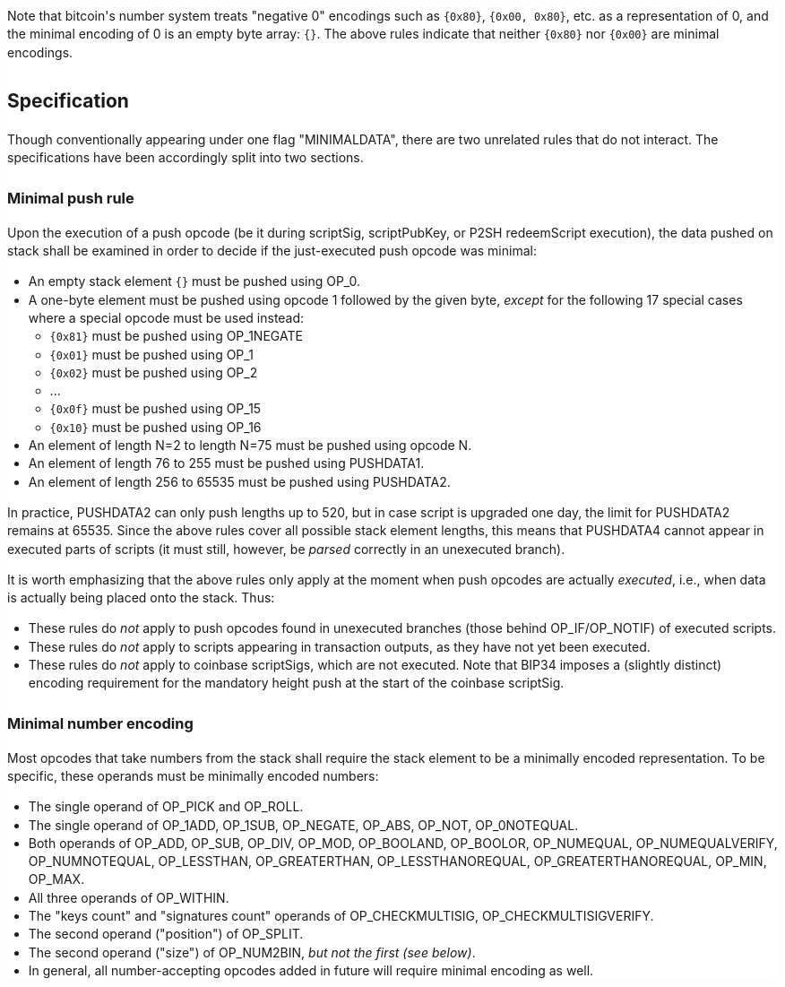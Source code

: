 Note that bitcoin's number system treats "negative 0" encodings such as `{0x80}`, `{0x00, 0x80}`, etc.
as a representation of 0, and the minimal encoding of 0 is an empty byte array: `{}`.
The above rules indicate that neither `{0x80}` nor `{0x00}` are minimal encodings.

## Specification

Though conventionally appearing under one flag "MINIMALDATA", there are two unrelated rules that do not interact. The specifications have been accordingly split into two sections.

### Minimal push rule

Upon the execution of a push opcode (be it during scriptSig, scriptPubKey, or P2SH redeemScript execution), the data pushed on stack shall be examined in order to decide if the just-executed push opcode was minimal:

* An empty stack element `{}` must be pushed using OP_0.
* A one-byte element must be pushed using opcode 1 followed by the given byte, *except* for the following 17 special cases where a special opcode must be used instead:
  * `{0x81}` must be pushed using OP_1NEGATE
  * `{0x01}` must be pushed using OP_1
  * `{0x02}` must be pushed using OP_2
  * ...
  * `{0x0f}` must be pushed using OP_15
  * `{0x10}` must be pushed using OP_16
* An element of length N=2 to length N=75 must be pushed using opcode N.
* An element of length 76 to 255 must be pushed using PUSHDATA1.
* An element of length 256 to 65535 must be pushed using PUSHDATA2.

In practice, PUSHDATA2 can only push lengths up to 520, but in case script is upgraded one day, the limit for PUSHDATA2 remains at 65535.
Since the above rules cover all possible stack element lengths, this means that PUSHDATA4 cannot appear in executed parts of scripts (it must still, however, be *parsed* correctly in an unexecuted branch).

It is worth emphasizing that the above rules only apply at the moment when push opcodes are actually *executed*, i.e., when data is actually being placed onto the stack.
Thus:

* These rules do *not* apply to push opcodes found in unexecuted branches (those behind OP_IF/OP_NOTIF) of executed scripts.
* These rules do *not* apply to scripts appearing in transaction outputs, as they have not yet been executed.
* These rules do *not* apply to coinbase scriptSigs, which are not executed.
Note that BIP34 imposes a (slightly distinct) encoding requirement for the mandatory height push at the start of the coinbase scriptSig.

### Minimal number encoding

Most opcodes that take numbers from the stack shall require the stack element to be a minimally encoded representation.
To be specific, these operands must be minimally encoded numbers:

* The single operand of OP_PICK and OP_ROLL.
* The single operand of OP_1ADD, OP_1SUB, OP_NEGATE, OP_ABS, OP_NOT, OP_0NOTEQUAL.
* Both operands of OP_ADD, OP_SUB, OP_DIV, OP_MOD, OP_BOOLAND, OP_BOOLOR, OP_NUMEQUAL, OP_NUMEQUALVERIFY, OP_NUMNOTEQUAL, OP_LESSTHAN, OP_GREATERTHAN, OP_LESSTHANOREQUAL, OP_GREATERTHANOREQUAL, OP_MIN, OP_MAX.
* All three operands of OP_WITHIN.
* The "keys count" and "signatures count" operands of OP_CHECKMULTISIG, OP_CHECKMULTISIGVERIFY.
* The second operand ("position") of OP_SPLIT.
* The second operand ("size") of OP_NUM2BIN, *but not the first (see below)*.
* In general, all number-accepting opcodes added in future will require minimal encoding as well.
